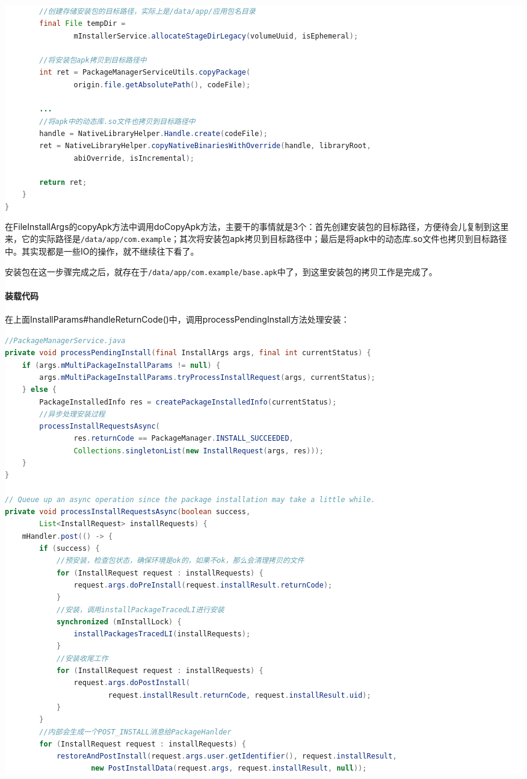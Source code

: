 ```java
        //创建存储安装包的目标路径，实际上是/data/app/应用包名目录
        final File tempDir =
                mInstallerService.allocateStageDirLegacy(volumeUuid, isEphemeral);
        
        //将安装包apk拷贝到目标路径中
        int ret = PackageManagerServiceUtils.copyPackage(
                origin.file.getAbsolutePath(), codeFile);
        
        ...
        //将apk中的动态库.so文件也拷贝到目标路径中
        handle = NativeLibraryHelper.Handle.create(codeFile);
        ret = NativeLibraryHelper.copyNativeBinariesWithOverride(handle, libraryRoot,
                abiOverride, isIncremental);

        return ret;
    }
}
```

在FileInstallArgs的copyApk方法中调用doCopyApk方法，主要干的事情就是3个：首先创建安装包的目标路径，方便待会儿复制到这里来，它的实际路径是`/data/app/com.example`；其次将安装包apk拷贝到目标路径中；最后是将apk中的动态库.so文件也拷贝到目标路径中。其实现都是一些IO的操作，就不继续往下看了。

安装包在这一步骤完成之后，就存在于`/data/app/com.example/base.apk`中了，到这里安装包的拷贝工作是完成了。

#### 装载代码

在上面InstallParams#handleReturnCode()中，调用processPendingInstall方法处理安装：

```java
//PackageManagerService.java
private void processPendingInstall(final InstallArgs args, final int currentStatus) {
    if (args.mMultiPackageInstallParams != null) {
        args.mMultiPackageInstallParams.tryProcessInstallRequest(args, currentStatus);
    } else {
        PackageInstalledInfo res = createPackageInstalledInfo(currentStatus);
        //异步处理安装过程
        processInstallRequestsAsync(
                res.returnCode == PackageManager.INSTALL_SUCCEEDED,
                Collections.singletonList(new InstallRequest(args, res)));
    }
}

// Queue up an async operation since the package installation may take a little while.
private void processInstallRequestsAsync(boolean success,
        List<InstallRequest> installRequests) {
    mHandler.post(() -> {
        if (success) {
            //预安装，检查包状态，确保环境是ok的，如果不ok，那么会清理拷贝的文件
            for (InstallRequest request : installRequests) {
                request.args.doPreInstall(request.installResult.returnCode);
            }
            //安装，调用installPackageTracedLI进行安装
            synchronized (mInstallLock) {
                installPackagesTracedLI(installRequests);
            }
            //安装收尾工作
            for (InstallRequest request : installRequests) {
                request.args.doPostInstall(
                        request.installResult.returnCode, request.installResult.uid);
            }
        }
        //内部会生成一个POST_INSTALL消息给PackageHanlder
        for (InstallRequest request : installRequests) {
            restoreAndPostInstall(request.args.user.getIdentifier(), request.installResult,
                    new PostInstallData(request.args, request.installResult, null));
```